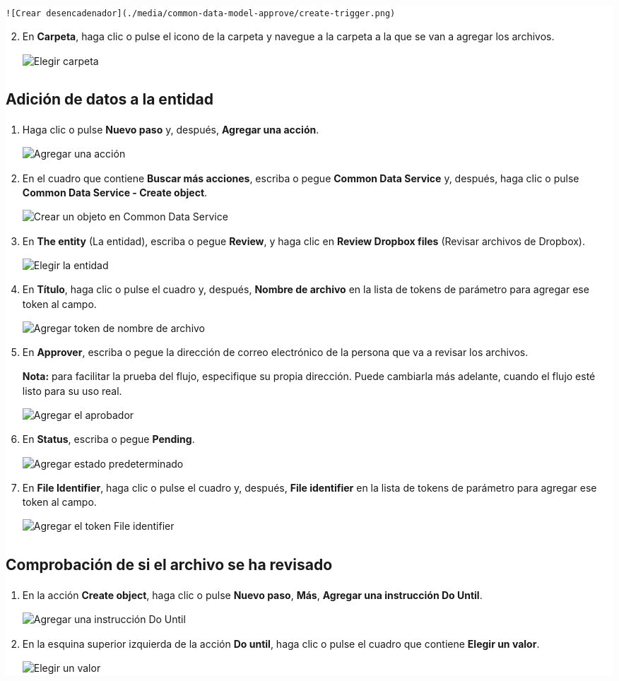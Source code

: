     ![Crear desencadenador](./media/common-data-model-approve/create-trigger.png)
2. En **Carpeta**, haga clic o pulse el icono de la carpeta y navegue a la carpeta a la que se van a agregar los archivos.
   
    ![Elegir carpeta](./media/common-data-model-approve/folder-icon.png)

## <a name="add-data-to-the-entity"></a>Adición de datos a la entidad
1. Haga clic o pulse **Nuevo paso** y, después, **Agregar una acción**.
   
    ![Agregar una acción](./media/common-data-model-approve/add-action.png)
2. En el cuadro que contiene **Buscar más acciones**, escriba o pegue **Common Data Service** y, después, haga clic o pulse **Common Data Service - Create object**.
   
    ![Crear un objeto en Common Data Service](./media/common-data-model-approve/cdm-create-object.png)
3. En **The entity** (La entidad), escriba o pegue **Review**, y haga clic en **Review Dropbox files** (Revisar archivos de Dropbox).
   
    ![Elegir la entidad](./media/common-data-model-approve/choose-entity-flow.png)
4. En **Título**, haga clic o pulse el cuadro y, después, **Nombre de archivo** en la lista de tokens de parámetro para agregar ese token al campo.
   
    ![Agregar token de nombre de archivo](./media/common-data-model-approve/add-filename-token.png)
5. En **Approver**, escriba o pegue la dirección de correo electrónico de la persona que va a revisar los archivos.
   
    **Nota:** para facilitar la prueba del flujo, especifique su propia dirección. Puede cambiarla más adelante, cuando el flujo esté listo para su uso real.
   
    ![Agregar el aprobador](./media/common-data-model-approve/add-approver.png)
6. En **Status**, escriba o pegue **Pending**.
   
    ![Agregar estado predeterminado](./media/common-data-model-approve/add-default-status.png)
7. En **File Identifier**, haga clic o pulse el cuadro y, después, **File identifier** en la lista de tokens de parámetro para agregar ese token al campo.
   
    ![Agregar el token File identifier](./media/common-data-model-approve/add-file-identifier.png)

## <a name="check-whether-the-file-has-been-reviewed"></a>Comprobación de si el archivo se ha revisado
1. En la acción **Create object**, haga clic o pulse **Nuevo paso**, **Más**, **Agregar una instrucción Do Until**.
   
    ![Agregar una instrucción Do Until](./media/common-data-model-approve/add-do-until.png)
2. En la esquina superior izquierda de la acción **Do until**, haga clic o pulse el cuadro que contiene **Elegir un valor**.
   
    ![Elegir un valor](./media/common-data-model-approve/choose-value.png)
   